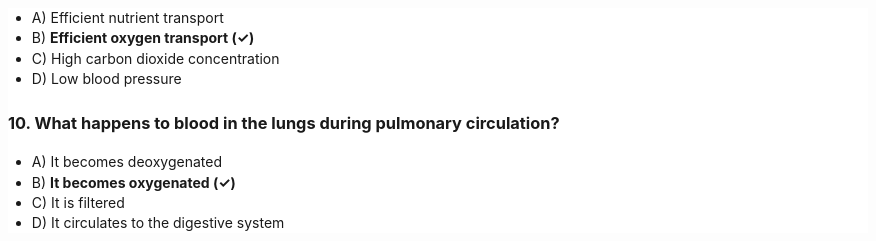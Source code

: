 - A) Efficient nutrient transport
- B) **Efficient oxygen transport (✓)**
- C) High carbon dioxide concentration
- D) Low blood pressure

### 10. What happens to blood in the lungs during pulmonary circulation?

- A) It becomes deoxygenated
- B) **It becomes oxygenated (✓)**
- C) It is filtered
- D) It circulates to the digestive system
